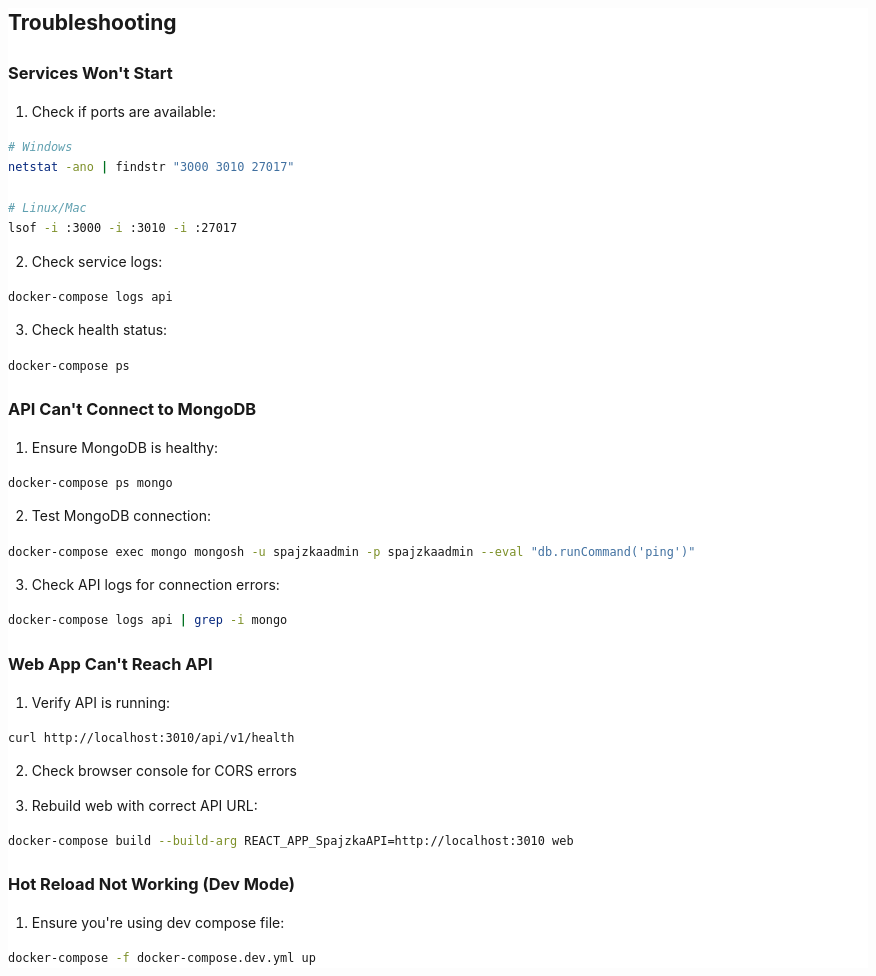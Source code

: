 ## Troubleshooting

### Services Won't Start

1. Check if ports are available:
```bash
# Windows
netstat -ano | findstr "3000 3010 27017"

# Linux/Mac
lsof -i :3000 -i :3010 -i :27017
```

2. Check service logs:
```bash
docker-compose logs api
```

3. Check health status:
```bash
docker-compose ps
```

### API Can't Connect to MongoDB

1. Ensure MongoDB is healthy:
```bash
docker-compose ps mongo
```

2. Test MongoDB connection:
```bash
docker-compose exec mongo mongosh -u spajzkaadmin -p spajzkaadmin --eval "db.runCommand('ping')"
```

3. Check API logs for connection errors:
```bash
docker-compose logs api | grep -i mongo
```

### Web App Can't Reach API

1. Verify API is running:
```bash
curl http://localhost:3010/api/v1/health
```

2. Check browser console for CORS errors

3. Rebuild web with correct API URL:
```bash
docker-compose build --build-arg REACT_APP_SpajzkaAPI=http://localhost:3010 web
```

### Hot Reload Not Working (Dev Mode)

1. Ensure you're using dev compose file:
```bash
docker-compose -f docker-compose.dev.yml up
```
